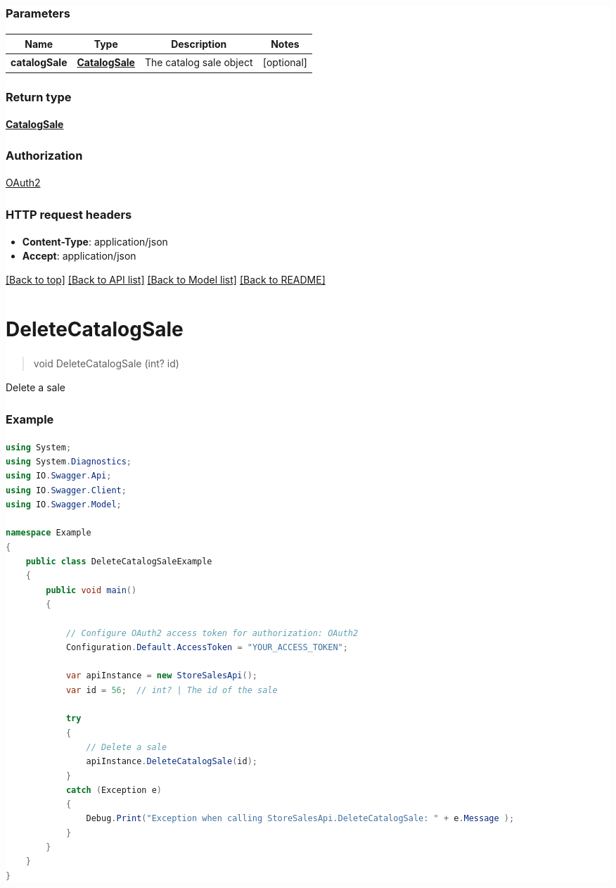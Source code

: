 ### Parameters

Name | Type | Description  | Notes
------------- | ------------- | ------------- | -------------
 **catalogSale** | [**CatalogSale**](CatalogSale.md)| The catalog sale object | [optional] 

### Return type

[**CatalogSale**](CatalogSale.md)

### Authorization

[OAuth2](../README.md#OAuth2)

### HTTP request headers

 - **Content-Type**: application/json
 - **Accept**: application/json

[[Back to top]](#) [[Back to API list]](../README.md#documentation-for-api-endpoints) [[Back to Model list]](../README.md#documentation-for-models) [[Back to README]](../README.md)

<a name="deletecatalogsale"></a>
# **DeleteCatalogSale**
> void DeleteCatalogSale (int? id)

Delete a sale

### Example
```csharp
using System;
using System.Diagnostics;
using IO.Swagger.Api;
using IO.Swagger.Client;
using IO.Swagger.Model;

namespace Example
{
    public class DeleteCatalogSaleExample
    {
        public void main()
        {
            
            // Configure OAuth2 access token for authorization: OAuth2
            Configuration.Default.AccessToken = "YOUR_ACCESS_TOKEN";

            var apiInstance = new StoreSalesApi();
            var id = 56;  // int? | The id of the sale

            try
            {
                // Delete a sale
                apiInstance.DeleteCatalogSale(id);
            }
            catch (Exception e)
            {
                Debug.Print("Exception when calling StoreSalesApi.DeleteCatalogSale: " + e.Message );
            }
        }
    }
}
```
